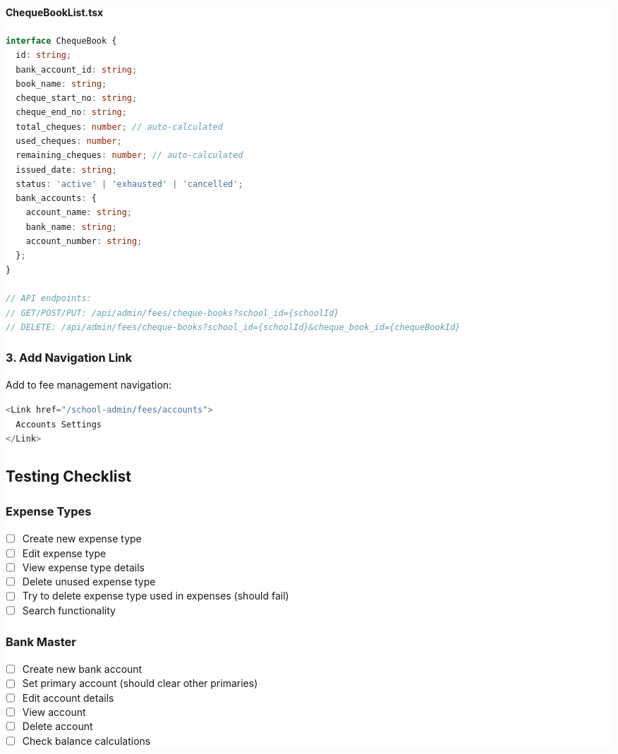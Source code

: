 #### ChequeBookList.tsx
```typescript
interface ChequeBook {
  id: string;
  bank_account_id: string;
  book_name: string;
  cheque_start_no: string;
  cheque_end_no: string;
  total_cheques: number; // auto-calculated
  used_cheques: number;
  remaining_cheques: number; // auto-calculated
  issued_date: string;
  status: 'active' | 'exhausted' | 'cancelled';
  bank_accounts: {
    account_name: string;
    bank_name: string;
    account_number: string;
  };
}

// API endpoints:
// GET/POST/PUT: /api/admin/fees/cheque-books?school_id={schoolId}
// DELETE: /api/admin/fees/cheque-books?school_id={schoolId}&cheque_book_id={chequeBookId}
```

### 3. Add Navigation Link

Add to fee management navigation:
```typescript
<Link href="/school-admin/fees/accounts">
  Accounts Settings
</Link>
```

## Testing Checklist

### Expense Types
- [ ] Create new expense type
- [ ] Edit expense type
- [ ] View expense type details
- [ ] Delete unused expense type
- [ ] Try to delete expense type used in expenses (should fail)
- [ ] Search functionality

### Bank Master
- [ ] Create new bank account
- [ ] Set primary account (should clear other primaries)
- [ ] Edit account details
- [ ] View account
- [ ] Delete account
- [ ] Check balance calculations
